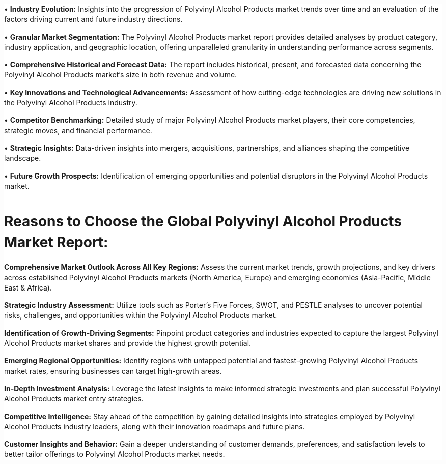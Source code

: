 • <strong>Industry Evolution:</strong> Insights into the progression of Polyvinyl Alcohol Products market trends over time and an evaluation of the factors driving current and future industry directions.

• <strong>Granular Market Segmentation:</strong> The Polyvinyl Alcohol Products market report provides detailed analyses by product category, industry application, and geographic location, offering unparalleled granularity in understanding performance across segments.

• <strong>Comprehensive Historical and Forecast Data:</strong> The report includes historical, present, and forecasted data concerning the Polyvinyl Alcohol Products market’s size in both revenue and volume.

• <strong>Key Innovations and Technological Advancements:</strong> Assessment of how cutting-edge technologies are driving new solutions in the Polyvinyl Alcohol Products industry.

• <strong>Competitor Benchmarking:</strong> Detailed study of major Polyvinyl Alcohol Products market players, their core competencies, strategic moves, and financial performance.

• <strong>Strategic Insights:</strong> Data-driven insights into mergers, acquisitions, partnerships, and alliances shaping the competitive landscape.

• <strong>Future Growth Prospects:</strong> Identification of emerging opportunities and potential disruptors in the Polyvinyl Alcohol Products market.

# <strong>Reasons to Choose the Global Polyvinyl Alcohol Products Market Report:</strong>

<strong>Comprehensive Market Outlook Across All Key Regions:</strong>
Assess the current market trends, growth projections, and key drivers across established Polyvinyl Alcohol Products markets (North America, Europe) and emerging economies (Asia-Pacific, Middle East & Africa).

<strong>Strategic Industry Assessment:</strong>
Utilize tools such as Porter’s Five Forces, SWOT, and PESTLE analyses to uncover potential risks, challenges, and opportunities within the Polyvinyl Alcohol Products market.

<strong>Identification of Growth-Driving Segments:</strong>
Pinpoint product categories and industries expected to capture the largest Polyvinyl Alcohol Products market shares and provide the highest growth potential.

<strong>Emerging Regional Opportunities:</strong>
Identify regions with untapped potential and fastest-growing Polyvinyl Alcohol Products market rates, ensuring businesses can target high-growth areas.

<strong>In-Depth Investment Analysis:</strong>
Leverage the latest insights to make informed strategic investments and plan successful Polyvinyl Alcohol Products market entry strategies.

<strong>Competitive Intelligence:</strong>
Stay ahead of the competition by gaining detailed insights into strategies employed by Polyvinyl Alcohol Products industry leaders, along with their innovation roadmaps and future plans.

<strong>Customer Insights and Behavior:</strong>
Gain a deeper understanding of customer demands, preferences, and satisfaction levels to better tailor offerings to Polyvinyl Alcohol Products market needs.
